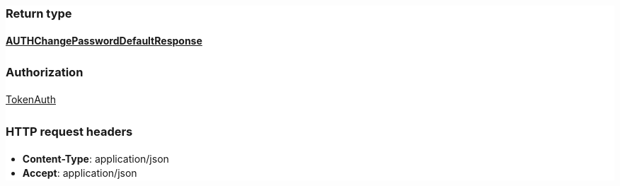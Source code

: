 ### Return type

[**AUTHChangePasswordDefaultResponse**](AUTHChangePasswordDefaultResponse.md)

### Authorization

[TokenAuth](../README.md#TokenAuth)

### HTTP request headers

- **Content-Type**: application/json
- **Accept**: application/json

